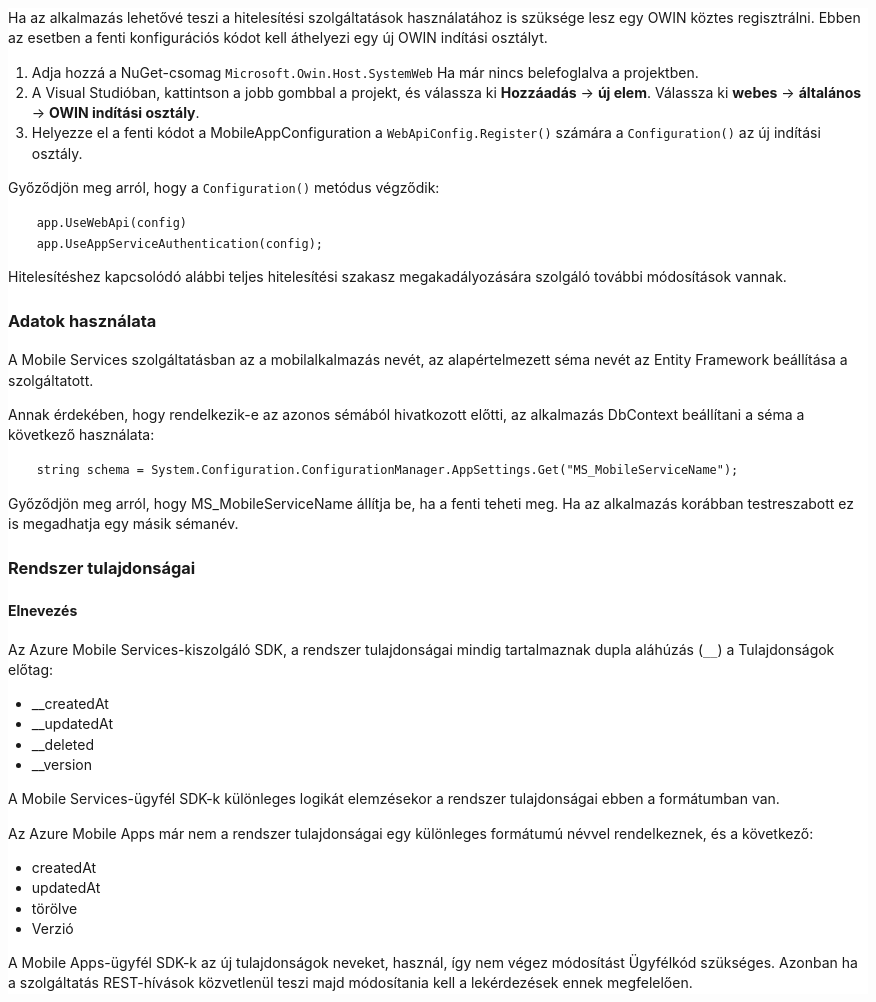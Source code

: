 Ha az alkalmazás lehetővé teszi a hitelesítési szolgáltatások használatához is szüksége lesz egy OWIN köztes regisztrálni. Ebben az esetben a fenti konfigurációs kódot kell áthelyezi egy új OWIN indítási osztályt.

1. Adja hozzá a NuGet-csomag `Microsoft.Owin.Host.SystemWeb` Ha már nincs belefoglalva a projektben.
2. A Visual Studióban, kattintson a jobb gombbal a projekt, és válassza ki **Hozzáadás** -> **új elem**. Válassza ki **webes** -> **általános** -> **OWIN indítási osztály**.
3. Helyezze el a fenti kódot a MobileAppConfiguration a `WebApiConfig.Register()` számára a `Configuration()` az új indítási osztály.

Győződjön meg arról, hogy a `Configuration()` metódus végződik:

        app.UseWebApi(config)
        app.UseAppServiceAuthentication(config);

Hitelesítéshez kapcsolódó alábbi teljes hitelesítési szakasz megakadályozására szolgáló további módosítások vannak.

### <a name="working-with-data"></a>Adatok használata
A Mobile Services szolgáltatásban az a mobilalkalmazás nevét, az alapértelmezett séma nevét az Entity Framework beállítása a szolgáltatott.

Annak érdekében, hogy rendelkezik-e az azonos sémából hivatkozott előtti, az alkalmazás DbContext beállítani a séma a következő használata:

        string schema = System.Configuration.ConfigurationManager.AppSettings.Get("MS_MobileServiceName");

Győződjön meg arról, hogy MS_MobileServiceName állítja be, ha a fenti teheti meg. Ha az alkalmazás korábban testreszabott ez is megadhatja egy másik sémanév.

### <a name="system-properties"></a>Rendszer tulajdonságai
#### <a name="naming"></a>Elnevezés
Az Azure Mobile Services-kiszolgáló SDK, a rendszer tulajdonságai mindig tartalmaznak dupla aláhúzás (`__`) a Tulajdonságok előtag:

* __createdAt
* __updatedAt
* __deleted
* __version

A Mobile Services-ügyfél SDK-k különleges logikát elemzésekor a rendszer tulajdonságai ebben a formátumban van.

Az Azure Mobile Apps már nem a rendszer tulajdonságai egy különleges formátumú névvel rendelkeznek, és a következő:

* createdAt
* updatedAt
* törölve
* Verzió

A Mobile Apps-ügyfél SDK-k az új tulajdonságok neveket, használ, így nem végez módosítást Ügyfélkód szükséges. Azonban ha a szolgáltatás REST-hívások közvetlenül teszi majd módosítania kell a lekérdezések ennek megfelelően.
